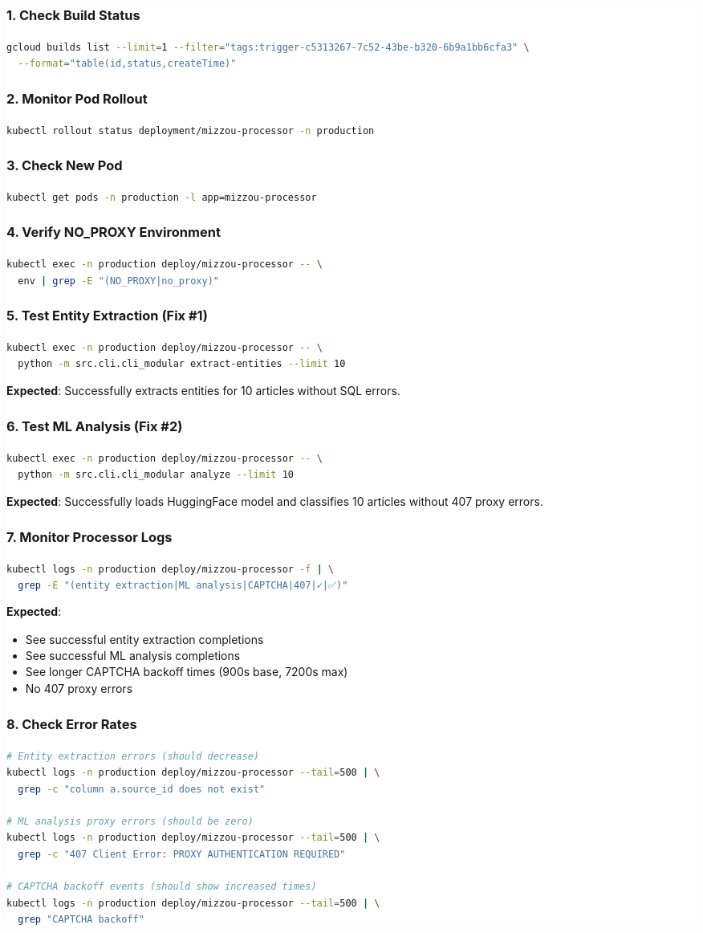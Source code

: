 ### 1. Check Build Status
```bash
gcloud builds list --limit=1 --filter="tags:trigger-c5313267-7c52-43be-b320-6b9a1bb6cfa3" \
  --format="table(id,status,createTime)"
```

### 2. Monitor Pod Rollout
```bash
kubectl rollout status deployment/mizzou-processor -n production
```

### 3. Check New Pod
```bash
kubectl get pods -n production -l app=mizzou-processor
```

### 4. Verify NO_PROXY Environment
```bash
kubectl exec -n production deploy/mizzou-processor -- \
  env | grep -E "(NO_PROXY|no_proxy)"
```

### 5. Test Entity Extraction (Fix #1)
```bash
kubectl exec -n production deploy/mizzou-processor -- \
  python -m src.cli.cli_modular extract-entities --limit 10
```

**Expected**: Successfully extracts entities for 10 articles without SQL errors.

### 6. Test ML Analysis (Fix #2)
```bash
kubectl exec -n production deploy/mizzou-processor -- \
  python -m src.cli.cli_modular analyze --limit 10
```

**Expected**: Successfully loads HuggingFace model and classifies 10 articles without 407 proxy errors.

### 7. Monitor Processor Logs
```bash
kubectl logs -n production deploy/mizzou-processor -f | \
  grep -E "(entity extraction|ML analysis|CAPTCHA|407|✓|✅)"
```

**Expected**: 
- See successful entity extraction completions
- See successful ML analysis completions
- See longer CAPTCHA backoff times (900s base, 7200s max)
- No 407 proxy errors

### 8. Check Error Rates
```bash
# Entity extraction errors (should decrease)
kubectl logs -n production deploy/mizzou-processor --tail=500 | \
  grep -c "column a.source_id does not exist"

# ML analysis proxy errors (should be zero)
kubectl logs -n production deploy/mizzou-processor --tail=500 | \
  grep -c "407 Client Error: PROXY AUTHENTICATION REQUIRED"

# CAPTCHA backoff events (should show increased times)
kubectl logs -n production deploy/mizzou-processor --tail=500 | \
  grep "CAPTCHA backoff"
```
